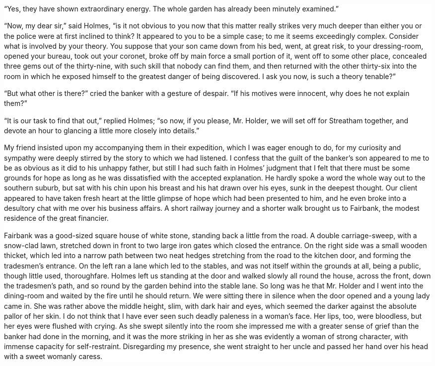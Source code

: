 “Yes, they have shown extraordinary energy. The whole garden has
already been minutely examined.”

“Now, my dear sir,” said Holmes, “is it not obvious to you now that
this matter really strikes very much deeper than either you or the
police were at first inclined to think? It appeared to you to be a
simple case; to me it seems exceedingly complex. Consider what is
involved by your theory. You suppose that your son came down from his
bed, went, at great risk, to your dressing-room, opened your bureau,
took out your coronet, broke off by main force a small portion of it,
went off to some other place, concealed three gems out of the
thirty-nine, with such skill that nobody can find them, and then
returned with the other thirty-six into the room in which he exposed
himself to the greatest danger of being discovered. I ask you now, is
such a theory tenable?”

“But what other is there?” cried the banker with a gesture of despair.
“If his motives were innocent, why does he not explain them?”

“It is our task to find that out,” replied Holmes; “so now, if you
please, Mr. Holder, we will set off for Streatham together, and devote
an hour to glancing a little more closely into details.”

My friend insisted upon my accompanying them in their expedition, which
I was eager enough to do, for my curiosity and sympathy were deeply
stirred by the story to which we had listened. I confess that the guilt
of the banker’s son appeared to me to be as obvious as it did to his
unhappy father, but still I had such faith in Holmes’ judgment that I
felt that there must be some grounds for hope as long as he was
dissatisfied with the accepted explanation. He hardly spoke a word the
whole way out to the southern suburb, but sat with his chin upon his
breast and his hat drawn over his eyes, sunk in the deepest thought.
Our client appeared to have taken fresh heart at the little glimpse of
hope which had been presented to him, and he even broke into a
desultory chat with me over his business affairs. A short railway
journey and a shorter walk brought us to Fairbank, the modest residence
of the great financier.

Fairbank was a good-sized square house of white stone, standing back a
little from the road. A double carriage-sweep, with a snow-clad lawn,
stretched down in front to two large iron gates which closed the
entrance. On the right side was a small wooden thicket, which led into
a narrow path between two neat hedges stretching from the road to the
kitchen door, and forming the tradesmen’s entrance. On the left ran a
lane which led to the stables, and was not itself within the grounds at
all, being a public, though little used, thoroughfare. Holmes left us
standing at the door and walked slowly all round the house, across the
front, down the tradesmen’s path, and so round by the garden behind
into the stable lane. So long was he that Mr. Holder and I went into
the dining-room and waited by the fire until he should return. We were
sitting there in silence when the door opened and a young lady came in.
She was rather above the middle height, slim, with dark hair and eyes,
which seemed the darker against the absolute pallor of her skin. I do
not think that I have ever seen such deadly paleness in a woman’s face.
Her lips, too, were bloodless, but her eyes were flushed with crying.
As she swept silently into the room she impressed me with a greater
sense of grief than the banker had done in the morning, and it was the
more striking in her as she was evidently a woman of strong character,
with immense capacity for self-restraint. Disregarding my presence, she
went straight to her uncle and passed her hand over his head with a
sweet womanly caress.
